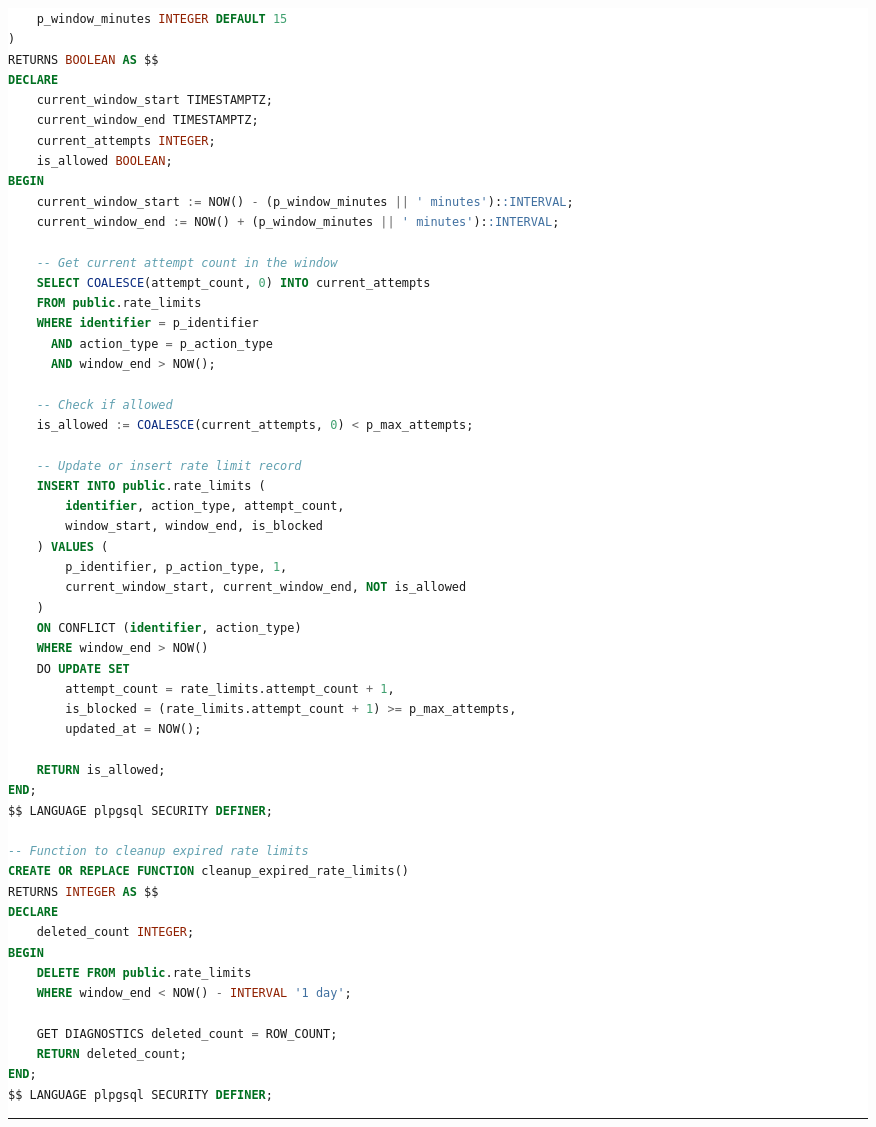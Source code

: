 ```sql
    p_window_minutes INTEGER DEFAULT 15
)
RETURNS BOOLEAN AS $$
DECLARE
    current_window_start TIMESTAMPTZ;
    current_window_end TIMESTAMPTZ;
    current_attempts INTEGER;
    is_allowed BOOLEAN;
BEGIN
    current_window_start := NOW() - (p_window_minutes || ' minutes')::INTERVAL;
    current_window_end := NOW() + (p_window_minutes || ' minutes')::INTERVAL;
    
    -- Get current attempt count in the window
    SELECT COALESCE(attempt_count, 0) INTO current_attempts
    FROM public.rate_limits
    WHERE identifier = p_identifier 
      AND action_type = p_action_type
      AND window_end > NOW();
    
    -- Check if allowed
    is_allowed := COALESCE(current_attempts, 0) < p_max_attempts;
    
    -- Update or insert rate limit record
    INSERT INTO public.rate_limits (
        identifier, action_type, attempt_count, 
        window_start, window_end, is_blocked
    ) VALUES (
        p_identifier, p_action_type, 1,
        current_window_start, current_window_end, NOT is_allowed
    )
    ON CONFLICT (identifier, action_type) 
    WHERE window_end > NOW()
    DO UPDATE SET
        attempt_count = rate_limits.attempt_count + 1,
        is_blocked = (rate_limits.attempt_count + 1) >= p_max_attempts,
        updated_at = NOW();
    
    RETURN is_allowed;
END;
$$ LANGUAGE plpgsql SECURITY DEFINER;

-- Function to cleanup expired rate limits
CREATE OR REPLACE FUNCTION cleanup_expired_rate_limits()
RETURNS INTEGER AS $$
DECLARE
    deleted_count INTEGER;
BEGIN
    DELETE FROM public.rate_limits 
    WHERE window_end < NOW() - INTERVAL '1 day';
    
    GET DIAGNOSTICS deleted_count = ROW_COUNT;
    RETURN deleted_count;
END;
$$ LANGUAGE plpgsql SECURITY DEFINER;
```

---